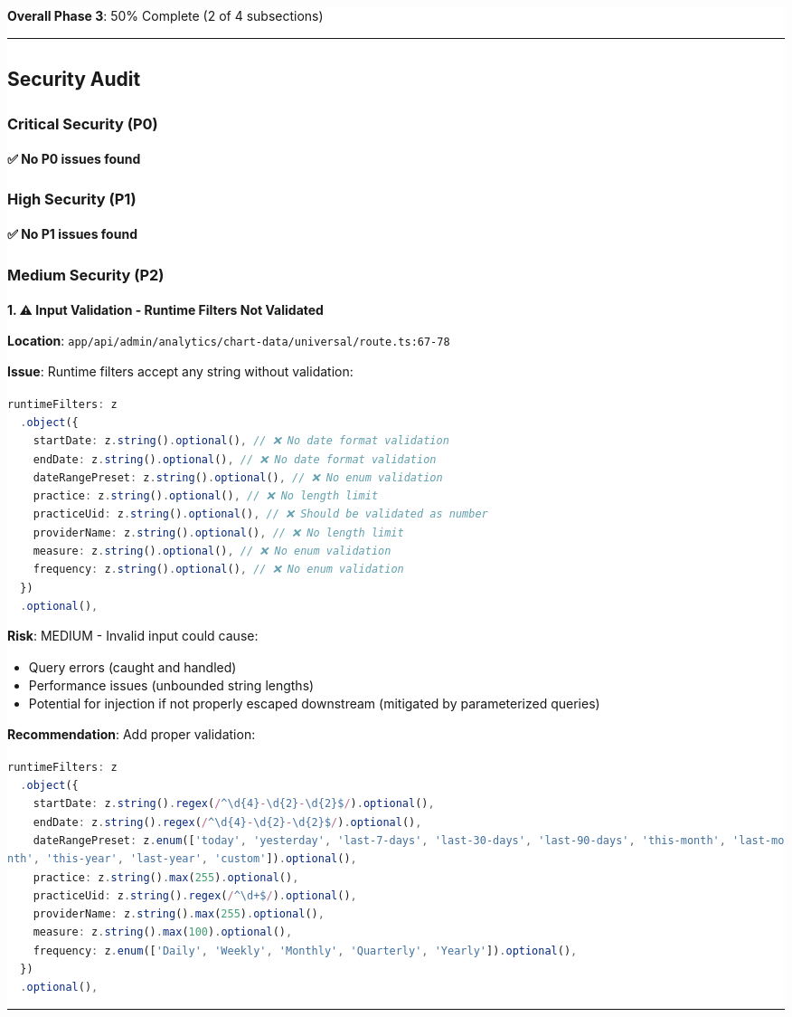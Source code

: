 **Overall Phase 3**: 50% Complete (2 of 4 subsections)

---

## Security Audit

### Critical Security (P0)

**✅ No P0 issues found**

### High Security (P1)

**✅ No P1 issues found**

### Medium Security (P2)

**1. ⚠️ Input Validation - Runtime Filters Not Validated**

**Location**: `app/api/admin/analytics/chart-data/universal/route.ts:67-78`

**Issue**: Runtime filters accept any string without validation:
```typescript
runtimeFilters: z
  .object({
    startDate: z.string().optional(), // ❌ No date format validation
    endDate: z.string().optional(), // ❌ No date format validation
    dateRangePreset: z.string().optional(), // ❌ No enum validation
    practice: z.string().optional(), // ❌ No length limit
    practiceUid: z.string().optional(), // ❌ Should be validated as number
    providerName: z.string().optional(), // ❌ No length limit
    measure: z.string().optional(), // ❌ No enum validation
    frequency: z.string().optional(), // ❌ No enum validation
  })
  .optional(),
```

**Risk**: MEDIUM - Invalid input could cause:
- Query errors (caught and handled)
- Performance issues (unbounded string lengths)
- Potential for injection if not properly escaped downstream (mitigated by parameterized queries)

**Recommendation**: Add proper validation:
```typescript
runtimeFilters: z
  .object({
    startDate: z.string().regex(/^\d{4}-\d{2}-\d{2}$/).optional(),
    endDate: z.string().regex(/^\d{4}-\d{2}-\d{2}$/).optional(),
    dateRangePreset: z.enum(['today', 'yesterday', 'last-7-days', 'last-30-days', 'last-90-days', 'this-month', 'last-month', 'this-year', 'last-year', 'custom']).optional(),
    practice: z.string().max(255).optional(),
    practiceUid: z.string().regex(/^\d+$/).optional(),
    providerName: z.string().max(255).optional(),
    measure: z.string().max(100).optional(),
    frequency: z.enum(['Daily', 'Weekly', 'Monthly', 'Quarterly', 'Yearly']).optional(),
  })
  .optional(),
```

---